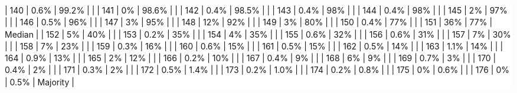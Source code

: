 | 140 | 0.6% | 99.2% |  |
| 141 | 0% | 98.6% |  |
| 142 | 0.4% | 98.5% |  |
| 143 | 0.4% | 98% |  |
| 144 | 0.4% | 98% |  |
| 145 | 2% | 97% |  |
| 146 | 0.5% | 96% |  |
| 147 | 3% | 95% |  |
| 148 | 12% | 92% |  |
| 149 | 3% | 80% |  |
| 150 | 0.4% | 77% |  |
| 151 | 36% | 77% | Median |
| 152 | 5% | 40% |  |
| 153 | 0.2% | 35% |  |
| 154 | 4% | 35% |  |
| 155 | 0.6% | 32% |  |
| 156 | 0.6% | 31% |  |
| 157 | 7% | 30% |  |
| 158 | 7% | 23% |  |
| 159 | 0.3% | 16% |  |
| 160 | 0.6% | 15% |  |
| 161 | 0.5% | 15% |  |
| 162 | 0.5% | 14% |  |
| 163 | 1.1% | 14% |  |
| 164 | 0.9% | 13% |  |
| 165 | 2% | 12% |  |
| 166 | 0.2% | 10% |  |
| 167 | 0.4% | 9% |  |
| 168 | 6% | 9% |  |
| 169 | 0.7% | 3% |  |
| 170 | 0.4% | 2% |  |
| 171 | 0.3% | 2% |  |
| 172 | 0.5% | 1.4% |  |
| 173 | 0.2% | 1.0% |  |
| 174 | 0.2% | 0.8% |  |
| 175 | 0% | 0.6% |  |
| 176 | 0% | 0.5% | Majority |